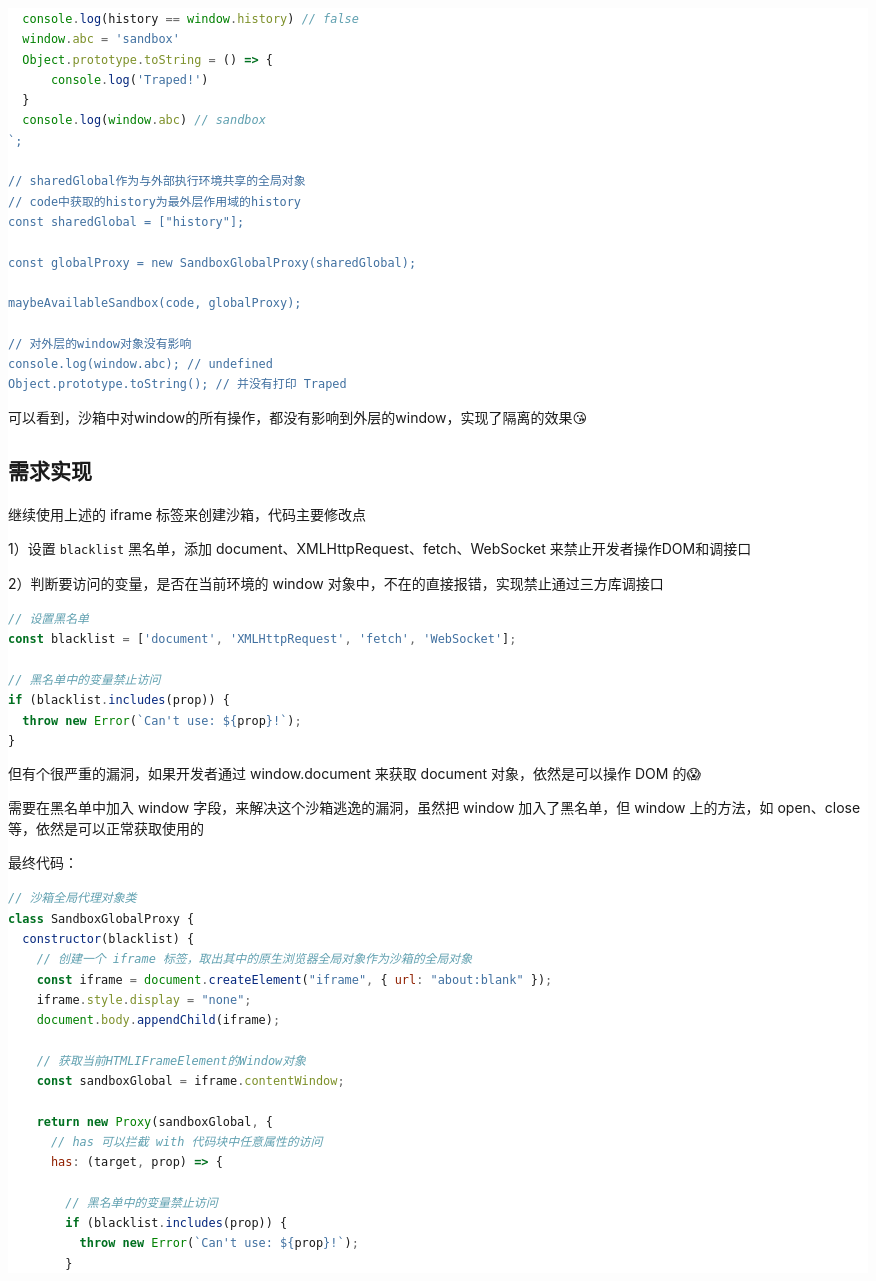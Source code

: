 ```js
  console.log(history == window.history) // false
  window.abc = 'sandbox'
  Object.prototype.toString = () => {
      console.log('Traped!')
  }
  console.log(window.abc) // sandbox
`;

// sharedGlobal作为与外部执行环境共享的全局对象
// code中获取的history为最外层作用域的history
const sharedGlobal = ["history"]; 

const globalProxy = new SandboxGlobalProxy(sharedGlobal);

maybeAvailableSandbox(code, globalProxy);

// 对外层的window对象没有影响
console.log(window.abc); // undefined
Object.prototype.toString(); // 并没有打印 Traped
```

可以看到，沙箱中对window的所有操作，都没有影响到外层的window，实现了隔离的效果😘

需求实现
----

继续使用上述的 iframe 标签来创建沙箱，代码主要修改点

1）设置 `blacklist` 黑名单，添加 document、XMLHttpRequest、fetch、WebSocket 来禁止开发者操作DOM和调接口

2）判断要访问的变量，是否在当前环境的 window 对象中，不在的直接报错，实现禁止通过三方库调接口

```js
// 设置黑名单
const blacklist = ['document', 'XMLHttpRequest', 'fetch', 'WebSocket'];

// 黑名单中的变量禁止访问
if (blacklist.includes(prop)) {
  throw new Error(`Can't use: ${prop}!`);
}
```

但有个很严重的漏洞，如果开发者通过 window.document 来获取 document 对象，依然是可以操作 DOM 的😱

需要在黑名单中加入 window 字段，来解决这个沙箱逃逸的漏洞，虽然把 window 加入了黑名单，但 window 上的方法，如 open、close 等，依然是可以正常获取使用的

最终代码：

```js
// 沙箱全局代理对象类
class SandboxGlobalProxy {
  constructor(blacklist) {
    // 创建一个 iframe 标签，取出其中的原生浏览器全局对象作为沙箱的全局对象
    const iframe = document.createElement("iframe", { url: "about:blank" });
    iframe.style.display = "none";
    document.body.appendChild(iframe);

    // 获取当前HTMLIFrameElement的Window对象
    const sandboxGlobal = iframe.contentWindow;

    return new Proxy(sandboxGlobal, {
      // has 可以拦截 with 代码块中任意属性的访问
      has: (target, prop) => {

        // 黑名单中的变量禁止访问
        if (blacklist.includes(prop)) {
          throw new Error(`Can't use: ${prop}!`);
        }
```